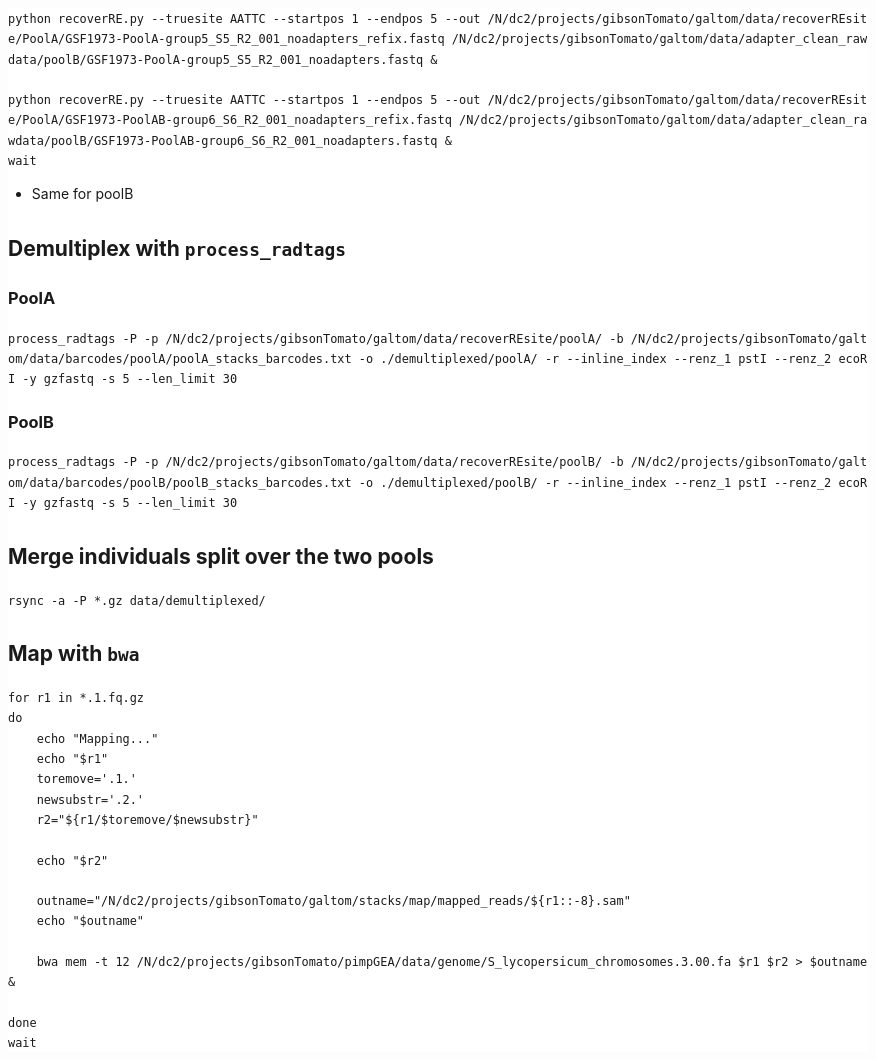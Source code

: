 ```
python recoverRE.py --truesite AATTC --startpos 1 --endpos 5 --out /N/dc2/projects/gibsonTomato/galtom/data/recoverREsite/PoolA/GSF1973-PoolA-group5_S5_R2_001_noadapters_refix.fastq /N/dc2/projects/gibsonTomato/galtom/data/adapter_clean_rawdata/poolB/GSF1973-PoolA-group5_S5_R2_001_noadapters.fastq &

python recoverRE.py --truesite AATTC --startpos 1 --endpos 5 --out /N/dc2/projects/gibsonTomato/galtom/data/recoverREsite/PoolA/GSF1973-PoolAB-group6_S6_R2_001_noadapters_refix.fastq /N/dc2/projects/gibsonTomato/galtom/data/adapter_clean_rawdata/poolB/GSF1973-PoolAB-group6_S6_R2_001_noadapters.fastq &
wait
```
- Same for poolB



## Demultiplex with `process_radtags`

### PoolA

```
process_radtags -P -p /N/dc2/projects/gibsonTomato/galtom/data/recoverREsite/poolA/ -b /N/dc2/projects/gibsonTomato/galtom/data/barcodes/poolA/poolA_stacks_barcodes.txt -o ./demultiplexed/poolA/ -r --inline_index --renz_1 pstI --renz_2 ecoRI -y gzfastq -s 5 --len_limit 30
```


### PoolB
```
process_radtags -P -p /N/dc2/projects/gibsonTomato/galtom/data/recoverREsite/poolB/ -b /N/dc2/projects/gibsonTomato/galtom/data/barcodes/poolB/poolB_stacks_barcodes.txt -o ./demultiplexed/poolB/ -r --inline_index --renz_1 pstI --renz_2 ecoRI -y gzfastq -s 5 --len_limit 30
```


## Merge individuals split over the two pools

```
rsync -a -P *.gz data/demultiplexed/
```



## Map with `bwa`


```
for r1 in *.1.fq.gz
do
	echo "Mapping..."
	echo "$r1"
	toremove='.1.'
	newsubstr='.2.'
	r2="${r1/$toremove/$newsubstr}"
	
	echo "$r2"

	outname="/N/dc2/projects/gibsonTomato/galtom/stacks/map/mapped_reads/${r1::-8}.sam"
	echo "$outname"

	bwa mem -t 12 /N/dc2/projects/gibsonTomato/pimpGEA/data/genome/S_lycopersicum_chromosomes.3.00.fa $r1 $r2 > $outname &

done
wait

```
